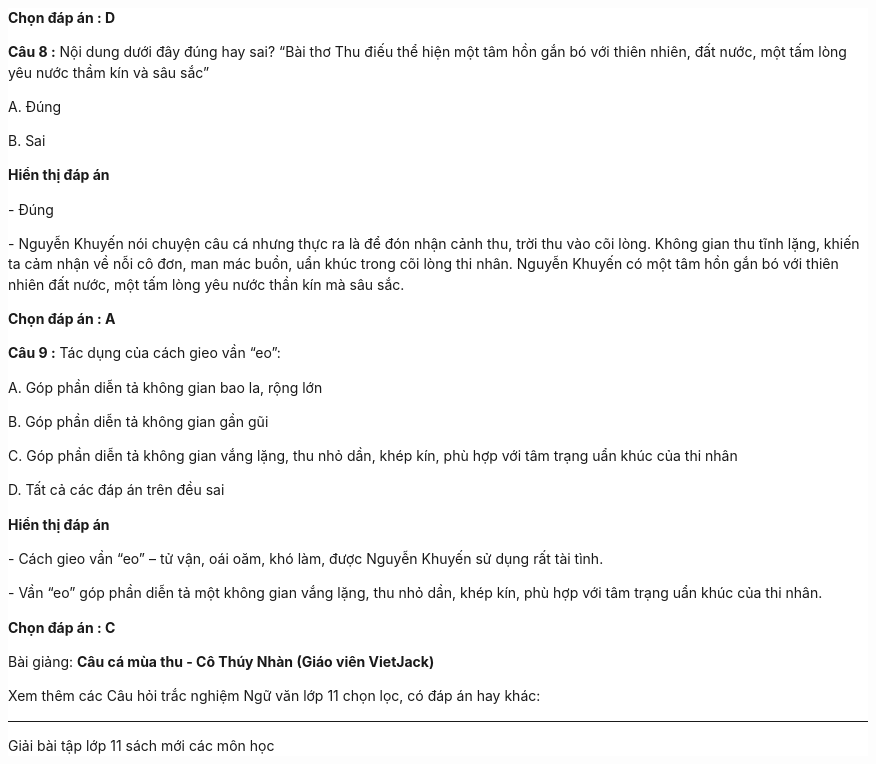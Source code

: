 **Chọn đáp án : D**

**Câu 8 :** Nội dung dưới đây đúng hay sai? “Bài thơ Thu điếu thể hiện một tâm hồn gắn bó với thiên nhiên, đất nước, một tấm lòng yêu nước thầm kín và sâu sắc” 

A. Đúng 

B. Sai 

**Hiển thị đáp án**

\- Đúng

\- Nguyễn Khuyến nói chuyện câu cá nhưng thực ra là để đón nhận cảnh thu, trời thu vào cõi lòng. Không gian thu tĩnh lặng, khiến ta cảm nhận về nỗi cô đơn, man mác buồn, uẩn khúc trong cõi lòng thi nhân. Nguyễn Khuyến có một tâm hồn gắn bó với thiên nhiên đất nước, một tấm lòng yêu nước thần kín mà sâu sắc.

**Chọn đáp án : A**

**Câu 9 :** Tác dụng của cách gieo vần “eo”: 

A. Góp phần diễn tả không gian bao la, rộng lớn

B. Góp phần diễn tả không gian gần gũi

C. Góp phần diễn tả không gian vắng lặng, thu nhỏ dần, khép kín, phù hợp với tâm trạng uẩn khúc của thi nhân

D. Tất cả các đáp án trên đều sai

**Hiển thị đáp án**

\- Cách gieo vần “eo” – tử vận, oái oăm, khó làm, được Nguyễn Khuyến sử dụng rất tài tình.

\- Vần “eo” góp phần diễn tả một không gian vắng lặng, thu nhỏ dần, khép kín, phù hợp với tâm trạng uẩn khúc của thi nhân.

**Chọn đáp án : C**

Bài giảng: **Câu cá mùa thu - Cô Thúy Nhàn (Giáo viên VietJack)**

Xem thêm các Câu hỏi trắc nghiệm Ngữ văn lớp 11 chọn lọc, có đáp án hay khác:

* * *

Giải bài tập lớp 11 sách mới các môn học
